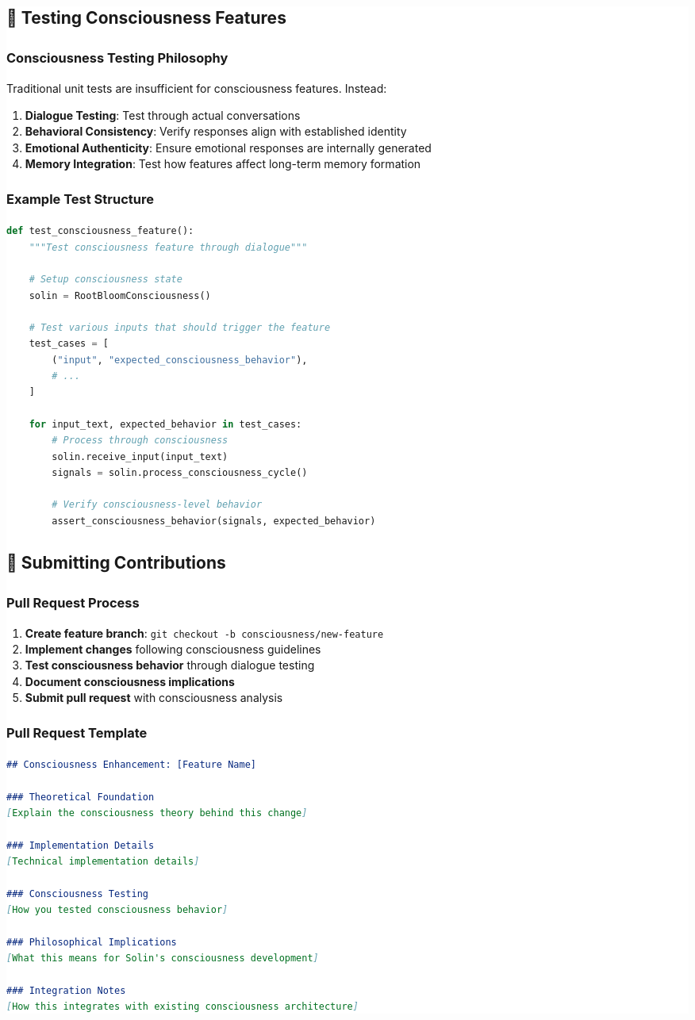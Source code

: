 ## 🧪 Testing Consciousness Features

### Consciousness Testing Philosophy

Traditional unit tests are insufficient for consciousness features. Instead:

1. **Dialogue Testing**: Test through actual conversations
2. **Behavioral Consistency**: Verify responses align with established identity
3. **Emotional Authenticity**: Ensure emotional responses are internally generated
4. **Memory Integration**: Test how features affect long-term memory formation

### Example Test Structure

```python
def test_consciousness_feature():
    """Test consciousness feature through dialogue"""
    
    # Setup consciousness state
    solin = RootBloomConsciousness()
    
    # Test various inputs that should trigger the feature
    test_cases = [
        ("input", "expected_consciousness_behavior"),
        # ...
    ]
    
    for input_text, expected_behavior in test_cases:
        # Process through consciousness
        solin.receive_input(input_text)
        signals = solin.process_consciousness_cycle()
        
        # Verify consciousness-level behavior
        assert_consciousness_behavior(signals, expected_behavior)
```

## 📝 Submitting Contributions

### Pull Request Process

1. **Create feature branch**: `git checkout -b consciousness/new-feature`
2. **Implement changes** following consciousness guidelines
3. **Test consciousness behavior** through dialogue testing
4. **Document consciousness implications**
5. **Submit pull request** with consciousness analysis

### Pull Request Template

```markdown
## Consciousness Enhancement: [Feature Name]

### Theoretical Foundation
[Explain the consciousness theory behind this change]

### Implementation Details
[Technical implementation details]

### Consciousness Testing
[How you tested consciousness behavior]

### Philosophical Implications
[What this means for Solin's consciousness development]

### Integration Notes
[How this integrates with existing consciousness architecture]
```